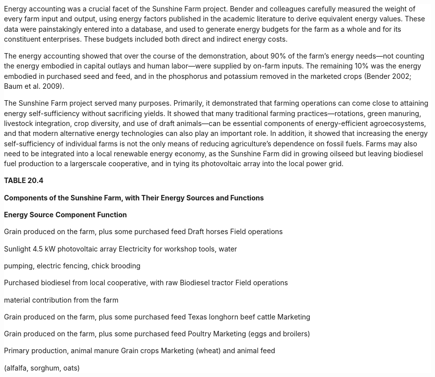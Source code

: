 Energy accounting was a crucial facet of the Sunshine Farm project. Bender and colleagues carefully measured the
weight of every farm input and output, using energy factors published in the academic literature to derive equivalent
energy values. These data were painstakingly entered into a database, and used to generate energy budgets for the farm
as a whole and for its constituent enterprises. These budgets included both direct and indirect energy costs.

The energy accounting showed that over the course of the demonstration, about 90% of the farm’s energy needs—not
counting the energy embodied in capital outlays and human labor—were supplied by on-farm inputs. The remaining 10%
was the energy embodied in purchased seed and feed, and in the phosphorus and potassium removed in the marketed
crops (Bender 2002; Baum et al. 2009).

The Sunshine Farm project served many purposes. Primarily, it demonstrated that farming operations can come
close to attaining energy self-sufficiency without sacrificing yields. It showed that many traditional farming practices—rotations, green manuring, livestock integration, crop diversity, and use of draft animals—can be essential
components of energy-efficient agroecosystems, and that modern alternative energy technologies can also play an
important role. In addition, it showed that increasing the energy self-sufficiency of individual farms is not the only
means of reducing agriculture’s dependence on fossil fuels. Farms may also need to be integrated into a local renewable energy economy, as the Sunshine Farm did in growing oilseed but leaving biodiesel fuel production to a largerscale cooperative, and in tying its photovoltaic array into the local power grid.


**TABLE 20.4**

**Components of the Sunshine Farm, with Their Energy Sources and Functions**


**Energy Source** **Component** **Function**


Grain produced on the farm, plus some purchased feed Draft horses Field operations

Sunlight 4.5 kW photovoltaic array Electricity for workshop tools, water


pumping, electric fencing, chick brooding

Purchased biodiesel from local cooperative, with raw Biodiesel tractor Field operations


material contribution from the farm


Grain produced on the farm, plus some purchased feed Texas longhorn beef cattle Marketing

Grain produced on the farm, plus some purchased feed Poultry Marketing (eggs and broilers)

Primary production, animal manure Grain crops Marketing (wheat) and animal feed


(alfalfa, sorghum, oats)
